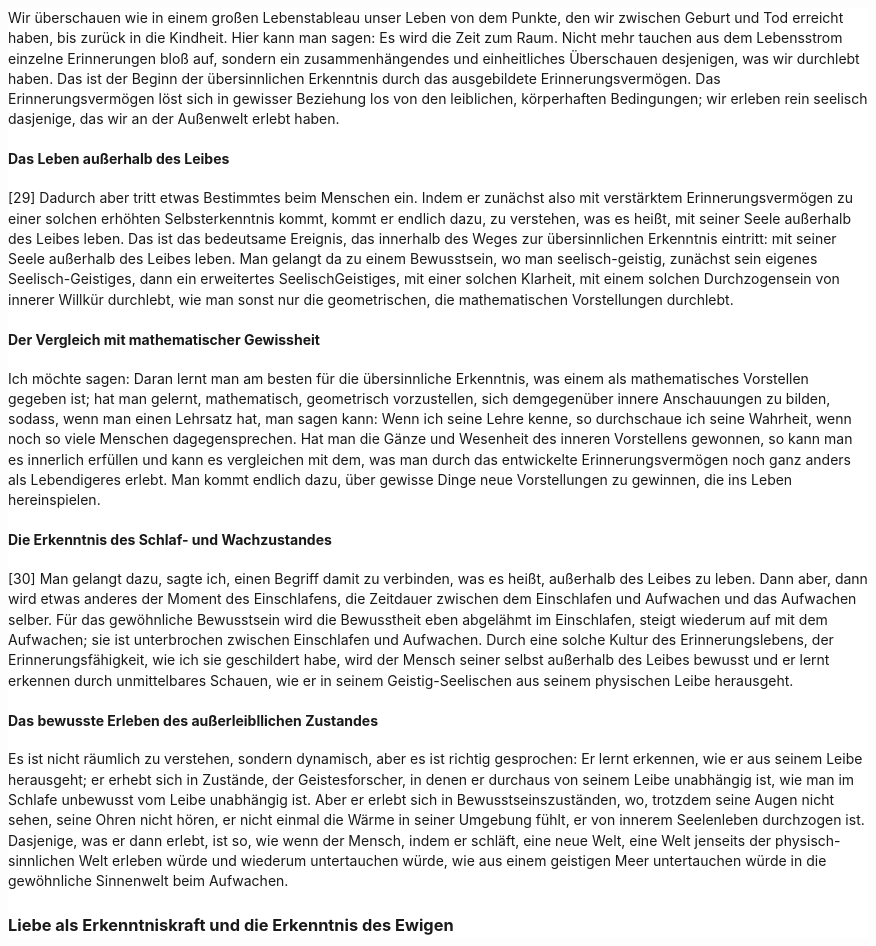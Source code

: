 Wir überschauen wie in einem großen Lebenstableau unser Leben von dem Punkte, den wir zwischen Geburt und Tod erreicht haben, bis zurück in die Kindheit. Hier kann man sagen: Es wird die Zeit zum Raum. Nicht mehr tauchen aus dem Lebensstrom einzelne Erinnerungen bloß auf, sondern ein zusammenhängendes und einheitliches Überschauen desjenigen, was wir durchlebt haben. Das ist der Beginn der übersinnlichen Erkenntnis durch das ausgebildete Erinnerungsvermögen. Das Erinnerungsvermögen löst sich in gewisser Beziehung los von den leiblichen, körperhaften Bedingungen; wir erleben rein seelisch dasjenige, das wir an der Außenwelt erlebt haben.

#### Das Leben außerhalb des Leibes

[29] Dadurch aber tritt etwas Bestimmtes beim Menschen ein. Indem er zunächst also mit verstärktem Erinnerungsvermögen zu einer solchen erhöhten Selbsterkenntnis kommt, kommt er endlich dazu, zu verstehen, was es heißt, mit seiner Seele außerhalb des Leibes leben. Das ist das bedeutsame Ereignis, das innerhalb des Weges zur übersinnlichen Erkenntnis eintritt: mit seiner Seele außerhalb des Leibes leben. Man gelangt da zu einem Bewusstsein, wo man seelisch-geistig, zunächst sein eigenes Seelisch-Geistiges, dann ein erweitertes SeelischGeistiges, mit einer solchen Klarheit, mit einem solchen Durchzogensein von innerer Willkür durchlebt, wie man sonst nur die geometrischen, die mathematischen Vorstellungen durchlebt.

#### Der Vergleich mit mathematischer Gewissheit

Ich möchte sagen: Daran lernt man am besten für die übersinnliche Erkenntnis, was einem als mathematisches Vorstellen gegeben ist; hat man gelernt, mathematisch, geometrisch vorzustellen, sich demgegenüber innere Anschauungen zu bilden, sodass, wenn man einen Lehrsatz hat, man sagen kann: Wenn ich seine Lehre kenne, so durchschaue ich seine Wahrheit, wenn noch so viele Menschen dagegensprechen. Hat man die Gänze und Wesenheit des inneren Vorstellens gewonnen, so kann man es innerlich erfüllen und kann es vergleichen mit dem, was man durch das entwickelte Erinnerungsvermögen noch ganz anders als Lebendigeres erlebt. Man kommt endlich dazu, über gewisse Dinge neue Vorstellungen zu gewinnen, die ins Leben hereinspielen.

#### Die Erkenntnis des Schlaf- und Wachzustandes

[30] Man gelangt dazu, sagte ich, einen Begriff damit zu verbinden, was es heißt, außerhalb des Leibes zu leben. Dann aber, dann wird etwas anderes der Moment des Einschlafens, die Zeitdauer zwischen dem Einschlafen und Aufwachen und das Aufwachen selber. Für das gewöhnliche Bewusstsein wird die Bewusstheit eben abgelähmt im Einschlafen, steigt wiederum auf mit dem Aufwachen; sie ist unterbrochen zwischen Einschlafen und Aufwachen. Durch eine solche Kultur des Erinnerungslebens, der Erinnerungsfähigkeit, wie ich sie geschildert habe, wird der Mensch seiner selbst außerhalb des Leibes bewusst und er lernt erkennen durch unmittelbares Schauen, wie er in seinem Geistig-Seelischen aus seinem physischen Leibe herausgeht.

#### Das bewusste Erleben des außerleibllichen Zustandes

Es ist nicht räumlich zu verstehen, sondern dynamisch, aber es ist richtig gesprochen: Er lernt erkennen, wie er aus seinem Leibe herausgeht; er erhebt sich in Zustände, der Geistesforscher, in denen er durchaus von seinem Leibe unabhängig ist, wie man im Schlafe unbewusst vom Leibe unabhängig ist. Aber er erlebt sich in Bewusstseinszuständen, wo, trotzdem seine Augen nicht sehen, seine Ohren nicht hören, er nicht einmal die Wärme in seiner Umgebung fühlt, er von innerem Seelenleben durchzogen ist. Dasjenige, was er dann erlebt, ist so, wie wenn der Mensch, indem er schläft, eine neue Welt, eine Welt jenseits der physisch-sinnlichen Welt erleben würde und wiederum untertauchen würde, wie aus einem geistigen Meer untertauchen würde in die gewöhnliche Sinnenwelt beim Aufwachen.

### Liebe als Erkenntniskraft und die Erkenntnis des Ewigen
